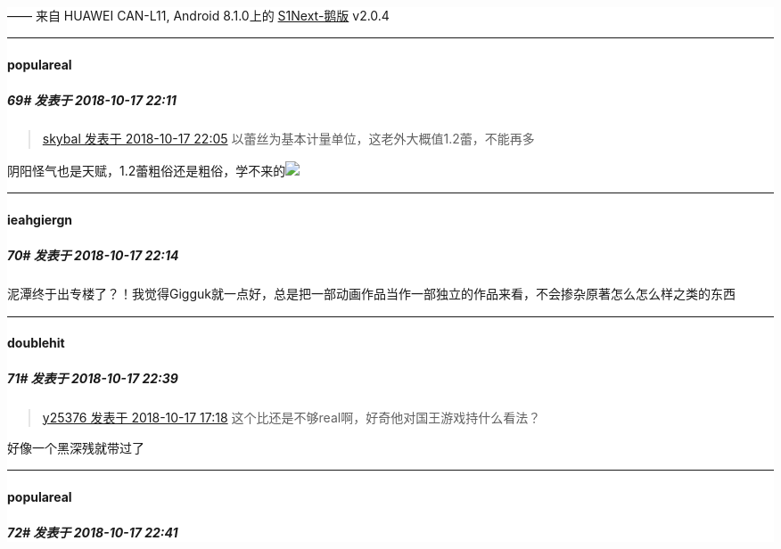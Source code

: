 —— 来自 HUAWEI CAN-L11, Android 8.1.0上的 [S1Next-鹅版](https://github.com/ykrank/S1-Next/releases) v2.0.4







-----

####  populareal  
##### 69#       发表于 2018-10-17 22:11



<blockquote><a href="httphttps://bbs.saraba1st.com/2b/forum.php?mod=redirect&amp;goto=findpost&amp;pid=41298377&amp;ptid=1770560" target="_blank">skybal 发表于 2018-10-17 22:05</a>
以蕾丝为基本计量单位，这老外大概值1.2蕾，不能再多</blockquote>
阴阳怪气也是天赋，1.2蕾粗俗还是粗俗，学不来的<img src="https://static.saraba1st.com/image/smiley/face2017/067.png" referrerpolicy="no-referrer">







-----

####  ieahgiergn  
##### 70#       发表于 2018-10-17 22:14




泥潭终于出专楼了？！我觉得Gigguk就一点好，总是把一部动画作品当作一部独立的作品来看，不会掺杂原著怎么怎么样之类的东西







-----

####  doublehit  
##### 71#       发表于 2018-10-17 22:39



<blockquote><a href="httphttps://bbs.saraba1st.com/2b/forum.php?mod=redirect&amp;goto=findpost&amp;pid=41295759&amp;ptid=1770560" target="_blank">y25376 发表于 2018-10-17 17:18</a>
这个比还是不够real啊，好奇他对国王游戏持什么看法？</blockquote>
好像一个黑深残就带过了







-----

####  populareal  
##### 72#       发表于 2018-10-17 22:41
